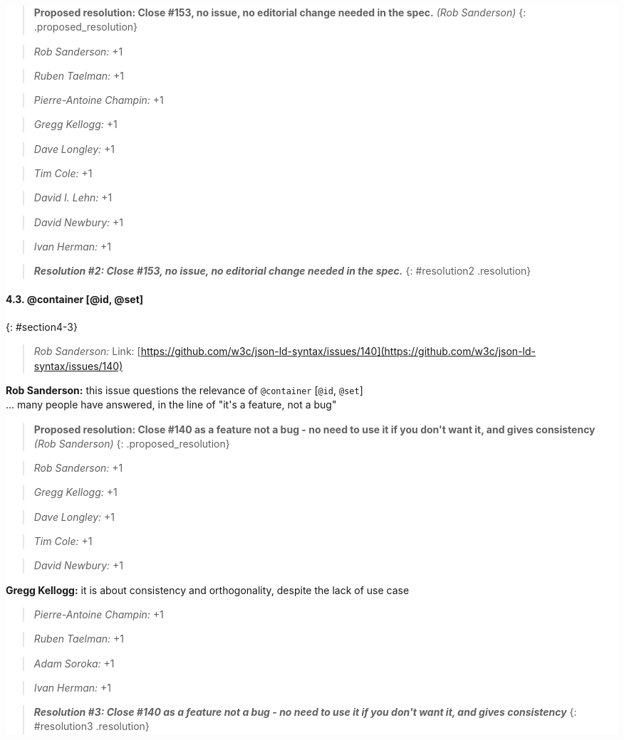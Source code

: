 > **Proposed resolution: Close #153, no issue, no editorial change needed in the spec.** *(Rob Sanderson)*
{: .proposed_resolution}

> *Rob Sanderson:* +1

> *Ruben Taelman:* +1

> *Pierre-Antoine Champin:* +1

> *Gregg Kellogg:* +1

> *Dave Longley:* +1

> *Tim Cole:* +1

> *David I. Lehn:* +1

> *David Newbury:* +1

> *Ivan Herman:* +1

> ***Resolution #2: Close #153, no issue, no editorial change needed in the spec.***
{: #resolution2 .resolution}

#### 4.3. @container [@id, @set]
{: #section4-3}

> *Rob Sanderson:* Link:  [https://github.com/w3c/json-ld-syntax/issues/140](https://github.com/w3c/json-ld-syntax/issues/140)

**Rob Sanderson:** this issue questions the relevance of `@container` [`@id`, `@set`]  
… many people have answered, in the line of "it's a feature, not a bug"  

> **Proposed resolution: Close #140 as a feature not a bug - no need to use it if you don't want it, and gives consistency** *(Rob Sanderson)*
{: .proposed_resolution}

> *Rob Sanderson:* +1

> *Gregg Kellogg:* +1

> *Dave Longley:* +1

> *Tim Cole:* +1

> *David Newbury:* +1

**Gregg Kellogg:** it is about consistency and orthogonality, despite the lack of use case  

> *Pierre-Antoine Champin:* +1

> *Ruben Taelman:* +1

> *Adam Soroka:* +1

> *Ivan Herman:* +1

> ***Resolution #3: Close #140 as a feature not a bug - no need to use it if you don't want it, and gives consistency***
{: #resolution3 .resolution}
